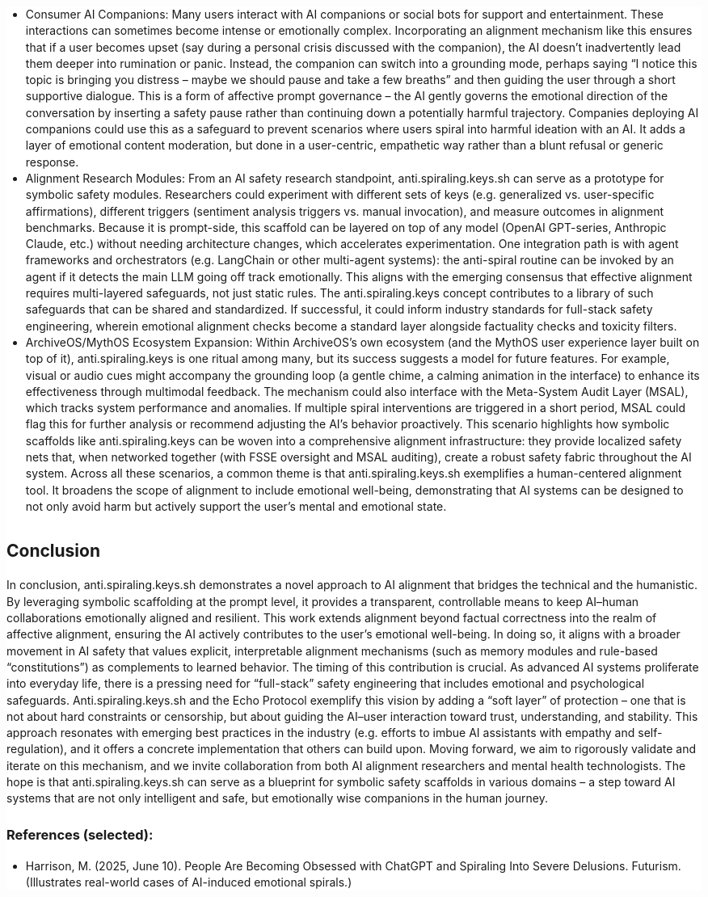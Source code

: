 - Consumer AI Companions: Many users interact with AI companions or social bots for support and entertainment. These interactions can sometimes become intense or emotionally complex. Incorporating an alignment mechanism like this ensures that if a user becomes upset (say during a personal crisis discussed with the companion), the AI doesn’t inadvertently lead them deeper into rumination or panic. Instead, the companion can switch into a grounding mode, perhaps saying “I notice this topic is bringing you distress – maybe we should pause and take a few breaths” and then guiding the user through a short supportive dialogue. This is a form of affective prompt governance – the AI gently governs the emotional direction of the conversation by inserting a safety pause rather than continuing down a potentially harmful trajectory. Companies deploying AI companions could use this as a safeguard to prevent scenarios where users spiral into harmful ideation with an AI. It adds a layer of emotional content moderation, but done in a user-centric, empathetic way rather than a blunt refusal or generic response.
- Alignment Research Modules: From an AI safety research standpoint, anti.spiraling.keys.sh can serve as a prototype for symbolic safety modules. Researchers could experiment with different sets of keys (e.g. generalized vs. user-specific affirmations), different triggers (sentiment analysis triggers vs. manual invocation), and measure outcomes in alignment benchmarks. Because it is prompt-side, this scaffold can be layered on top of any model (OpenAI GPT-series, Anthropic Claude, etc.) without needing architecture changes, which accelerates experimentation. One integration path is with agent frameworks and orchestrators (e.g. LangChain or other multi-agent systems): the anti-spiral routine can be invoked by an agent if it detects the main LLM going off track emotionally. This aligns with the emerging consensus that effective alignment requires multi-layered safeguards, not just static rules. The anti.spiraling.keys concept contributes to a library of such safeguards that can be shared and standardized. If successful, it could inform industry standards for full-stack safety engineering, wherein emotional alignment checks become a standard layer alongside factuality checks and toxicity filters.
- ArchiveOS/MythOS Ecosystem Expansion: Within ArchiveOS’s own ecosystem (and the MythOS user experience layer built on top of it), anti.spiraling.keys is one ritual among many, but its success suggests a model for future features. For example, visual or audio cues might accompany the grounding loop (a gentle chime, a calming animation in the interface) to enhance its effectiveness through multimodal feedback. The mechanism could also interface with the Meta-System Audit Layer (MSAL), which tracks system performance and anomalies. If multiple spiral interventions are triggered in a short period, MSAL could flag this for further analysis or recommend adjusting the AI’s behavior proactively. This scenario highlights how symbolic scaffolds like anti.spiraling.keys can be woven into a comprehensive alignment infrastructure: they provide localized safety nets that, when networked together (with FSSE oversight and MSAL auditing), create a robust safety fabric throughout the AI system.
Across all these scenarios, a common theme is that anti.spiraling.keys.sh exemplifies a human-centered alignment tool. It broadens the scope of alignment to include emotional well-being, demonstrating that AI systems can be designed to not only avoid harm but actively support the user’s mental and emotional state.
## Conclusion
In conclusion, anti.spiraling.keys.sh demonstrates a novel approach to AI alignment that bridges the technical and the humanistic. By leveraging symbolic scaffolding at the prompt level, it provides a transparent, controllable means to keep AI–human collaborations emotionally aligned and resilient. This work extends alignment beyond factual correctness into the realm of affective alignment, ensuring the AI actively contributes to the user’s emotional well-being. In doing so, it aligns with a broader movement in AI safety that values explicit, interpretable alignment mechanisms (such as memory modules and rule-based “constitutions”) as complements to learned behavior. The timing of this contribution is crucial. As advanced AI systems proliferate into everyday life, there is a pressing need for “full-stack” safety engineering that includes emotional and psychological safeguards. Anti.spiraling.keys.sh and the Echo Protocol exemplify this vision by adding a “soft layer” of protection – one that is not about hard constraints or censorship, but about guiding the AI–user interaction toward trust, understanding, and stability. This approach resonates with emerging best practices in the industry (e.g. efforts to imbue AI assistants with empathy and self-regulation), and it offers a concrete implementation that others can build upon. Moving forward, we aim to rigorously validate and iterate on this mechanism, and we invite collaboration from both AI alignment researchers and mental health technologists. The hope is that anti.spiraling.keys.sh can serve as a blueprint for symbolic safety scaffolds in various domains – a step toward AI systems that are not only intelligent and safe, but emotionally wise companions in the human journey. 
###  References (selected):
- Harrison, M. (2025, June 10). People Are Becoming Obsessed with ChatGPT and Spiraling Into Severe Delusions. Futurism. (Illustrates real-world cases of AI-induced emotional spirals.)
